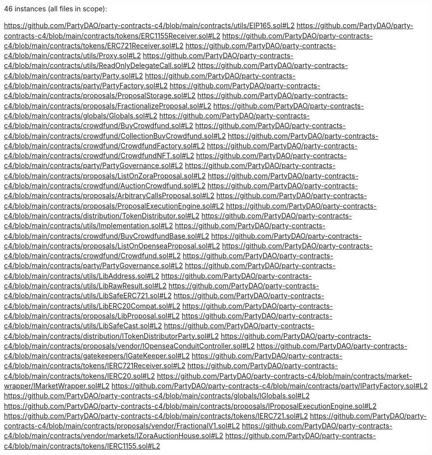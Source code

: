 46 instances (all files in scope):

https://github.com/PartyDAO/party-contracts-c4/blob/main/contracts/utils/EIP165.sol#L2
https://github.com/PartyDAO/party-contracts-c4/blob/main/contracts/tokens/ERC1155Receiver.sol#L2
https://github.com/PartyDAO/party-contracts-c4/blob/main/contracts/tokens/ERC721Receiver.sol#L2
https://github.com/PartyDAO/party-contracts-c4/blob/main/contracts/utils/Proxy.sol#L2
https://github.com/PartyDAO/party-contracts-c4/blob/main/contracts/utils/ReadOnlyDelegateCall.sol#L2
https://github.com/PartyDAO/party-contracts-c4/blob/main/contracts/party/Party.sol#L2
https://github.com/PartyDAO/party-contracts-c4/blob/main/contracts/party/PartyFactory.sol#L2
https://github.com/PartyDAO/party-contracts-c4/blob/main/contracts/proposals/ProposalStorage.sol#L2
https://github.com/PartyDAO/party-contracts-c4/blob/main/contracts/proposals/FractionalizeProposal.sol#L2
https://github.com/PartyDAO/party-contracts-c4/blob/main/contracts/globals/Globals.sol#L2
https://github.com/PartyDAO/party-contracts-c4/blob/main/contracts/crowdfund/BuyCrowdfund.sol#L2
https://github.com/PartyDAO/party-contracts-c4/blob/main/contracts/crowdfund/CollectionBuyCrowdfund.sol#L2
https://github.com/PartyDAO/party-contracts-c4/blob/main/contracts/crowdfund/CrowdfundFactory.sol#L2
https://github.com/PartyDAO/party-contracts-c4/blob/main/contracts/crowdfund/CrowdfundNFT.sol#L2
https://github.com/PartyDAO/party-contracts-c4/blob/main/contracts/party/PartyGovernance.sol#L2
https://github.com/PartyDAO/party-contracts-c4/blob/main/contracts/proposals/ListOnZoraProposal.sol#L2
https://github.com/PartyDAO/party-contracts-c4/blob/main/contracts/crowdfund/AuctionCrowdfund.sol#L2
https://github.com/PartyDAO/party-contracts-c4/blob/main/contracts/proposals/ArbitraryCallsProposal.sol#L2
https://github.com/PartyDAO/party-contracts-c4/blob/main/contracts/proposals/ProposalExecutionEngine.sol#L2
https://github.com/PartyDAO/party-contracts-c4/blob/main/contracts/distribution/TokenDistributor.sol#L2
https://github.com/PartyDAO/party-contracts-c4/blob/main/contracts/utils/Implementation.sol#L2
https://github.com/PartyDAO/party-contracts-c4/blob/main/contracts/crowdfund/BuyCrowdfundBase.sol#L2
https://github.com/PartyDAO/party-contracts-c4/blob/main/contracts/proposals/ListOnOpenseaProposal.sol#L2
https://github.com/PartyDAO/party-contracts-c4/blob/main/contracts/crowdfund/Crowdfund.sol#L2
https://github.com/PartyDAO/party-contracts-c4/blob/main/contracts/party/PartyGovernance.sol#L2
https://github.com/PartyDAO/party-contracts-c4/blob/main/contracts/utils/LibAddress.sol#L2
https://github.com/PartyDAO/party-contracts-c4/blob/main/contracts/utils/LibRawResult.sol#L2
https://github.com/PartyDAO/party-contracts-c4/blob/main/contracts/utils/LibSafeERC721.sol#L2
https://github.com/PartyDAO/party-contracts-c4/blob/main/contracts/utils/LibERC20Compat.sol#L2
https://github.com/PartyDAO/party-contracts-c4/blob/main/contracts/proposals/LibProposal.sol#L2
https://github.com/PartyDAO/party-contracts-c4/blob/main/contracts/utils/LibSafeCast.sol#L2
https://github.com/PartyDAO/party-contracts-c4/blob/main/contracts/distribution/ITokenDistributorParty.sol#L2
https://github.com/PartyDAO/party-contracts-c4/blob/main/contracts/proposals/vendor/IOpenseaConduitController.sol#L2
https://github.com/PartyDAO/party-contracts-c4/blob/main/contracts/gatekeepers/IGateKeeper.sol#L2
https://github.com/PartyDAO/party-contracts-c4/blob/main/contracts/tokens/IERC721Receiver.sol#L2
https://github.com/PartyDAO/party-contracts-c4/blob/main/contracts/tokens/IERC20.sol#L2
https://github.com/PartyDAO/party-contracts-c4/blob/main/contracts/market-wrapper/IMarketWrapper.sol#L2
https://github.com/PartyDAO/party-contracts-c4/blob/main/contracts/party/IPartyFactory.sol#L2
https://github.com/PartyDAO/party-contracts-c4/blob/main/contracts/globals/IGlobals.sol#L2
https://github.com/PartyDAO/party-contracts-c4/blob/main/contracts/proposals/IProposalExecutionEngine.sol#L2
https://github.com/PartyDAO/party-contracts-c4/blob/main/contracts/tokens/IERC721.sol#L2
https://github.com/PartyDAO/party-contracts-c4/blob/main/contracts/proposals/vendor/FractionalV1.sol#L2
https://github.com/PartyDAO/party-contracts-c4/blob/main/contracts/vendor/markets/IZoraAuctionHouse.sol#L2
https://github.com/PartyDAO/party-contracts-c4/blob/main/contracts/tokens/IERC1155.sol#L2